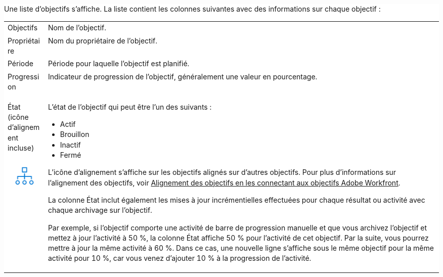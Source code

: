    

   Une liste d’objectifs s’affiche. La liste contient les colonnes suivantes avec des informations sur chaque objectif :

   <table style="table-layout:auto"> 
      <col> 
      <col> 
      <tbody> 
      <tr> 
         <td role="rowheader">Objectifs</td> 
         <td>Nom de l’objectif.</td> 
      </tr> 
      <tr> 
         <td role="rowheader">Propriétaire</td> 
         <td>Nom du propriétaire de l’objectif.</td> 
      </tr> 
      <tr> 
         <td role="rowheader">Période</td> 
         <td>Période pour laquelle l’objectif est planifié.</td> 
      </tr> 
      <tr> 
         <td role="rowheader">Progression</td> 
         <td>Indicateur de progression de l’objectif, généralement une valeur en pourcentage.</td> 
      </tr> 
      <tr> 
         <td role="rowheader"> <p>État (icône d’alignement incluse)</p> <p> <img src="assets/alignment-icon-large.png"> </p> </td> 
         <td> <p>L’état de l’objectif qui peut être l’un des suivants :</p> 
         <ul> 
         <li>Actif</li> 
         <li>Brouillon</li> 
         <li>Inactif</li> 
         <li>Fermé</li> 
         </ul> <p>L’icône d’alignement s’affiche sur les objectifs alignés sur d’autres objectifs. Pour plus d’informations sur l’alignement des objectifs, voir <a href="../../workfront-goals/goal-alignment/align-goals-by-connecting-them.md" class="MCXref xref">Alignement des objectifs en les connectant aux objectifs Adobe Workfront</a>.</p>

   <p>La colonne État inclut également les mises à jour incrémentielles effectuées pour chaque résultat ou activité avec chaque archivage sur l’objectif.</p>

   Par exemple, si l’objectif comporte une activité de barre de progression manuelle et que vous archivez l’objectif et mettez à jour l’activité à 50 %, la colonne État affiche 50 % pour l’activité de cet objectif. Par la suite, vous pourrez mettre à jour la même activité à 60 %. Dans ce cas, une nouvelle ligne s’affiche sous le même objectif pour la même activité pour 10 %, car vous venez d’ajouter 10 % à la progression de l’activité.
   </td>
   </tr> 
      </tbody> 
      </table>
